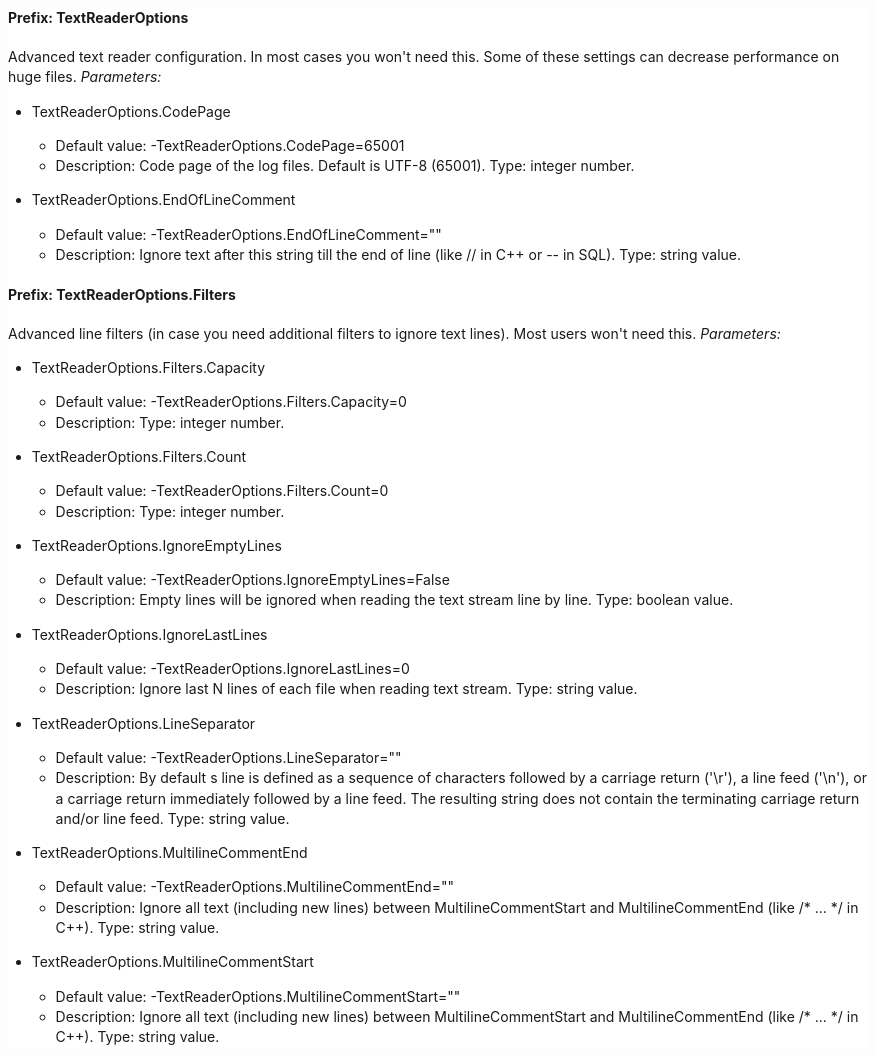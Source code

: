
#### Prefix: TextReaderOptions
Advanced text reader configuration. In most cases you won't need this. Some of
these settings can decrease performance on huge files. *Parameters:*

 - TextReaderOptions.CodePage

	* Default value: -TextReaderOptions.CodePage=65001
	* Description: Code page of the log files. Default is UTF-8 (65001). Type: integer number.

 - TextReaderOptions.EndOfLineComment

	* Default value: -TextReaderOptions.EndOfLineComment=""
	* Description: Ignore text after this string till the end of line (like // in C++ or -- in
	SQL). Type: string value.


#### Prefix: TextReaderOptions.Filters
Advanced line filters (in case you need additional filters to ignore text
lines). Most users won't need this. *Parameters:*

 - TextReaderOptions.Filters.Capacity

	* Default value: -TextReaderOptions.Filters.Capacity=0
	* Description: Type: integer number.

 - TextReaderOptions.Filters.Count

	* Default value: -TextReaderOptions.Filters.Count=0
	* Description: Type: integer number.


 - TextReaderOptions.IgnoreEmptyLines

	* Default value: -TextReaderOptions.IgnoreEmptyLines=False
	* Description: Empty lines will be  ignored when reading the text stream line by line. Type:
	boolean value.

 - TextReaderOptions.IgnoreLastLines

	* Default value: -TextReaderOptions.IgnoreLastLines=0
	* Description: Ignore last N lines of each file when reading text stream. Type: string value.

 - TextReaderOptions.LineSeparator

	* Default value: -TextReaderOptions.LineSeparator=""
	* Description: By default s line is defined as a sequence of characters followed by a carriage
	return ('\r'), a line feed ('\n'), or a carriage return immediately followed by
	a line feed. The resulting string does not contain the terminating carriage
	return and/or line feed. Type: string value.

 - TextReaderOptions.MultilineCommentEnd

	* Default value: -TextReaderOptions.MultilineCommentEnd=""
	* Description: Ignore all text (including new lines) between MultilineCommentStart and
	MultilineCommentEnd (like /* ... */ in C++). Type: string value.

 - TextReaderOptions.MultilineCommentStart

	* Default value: -TextReaderOptions.MultilineCommentStart=""
	* Description: Ignore all text (including new lines) between MultilineCommentStart and
	MultilineCommentEnd (like /* ... */ in C++). Type: string value.
